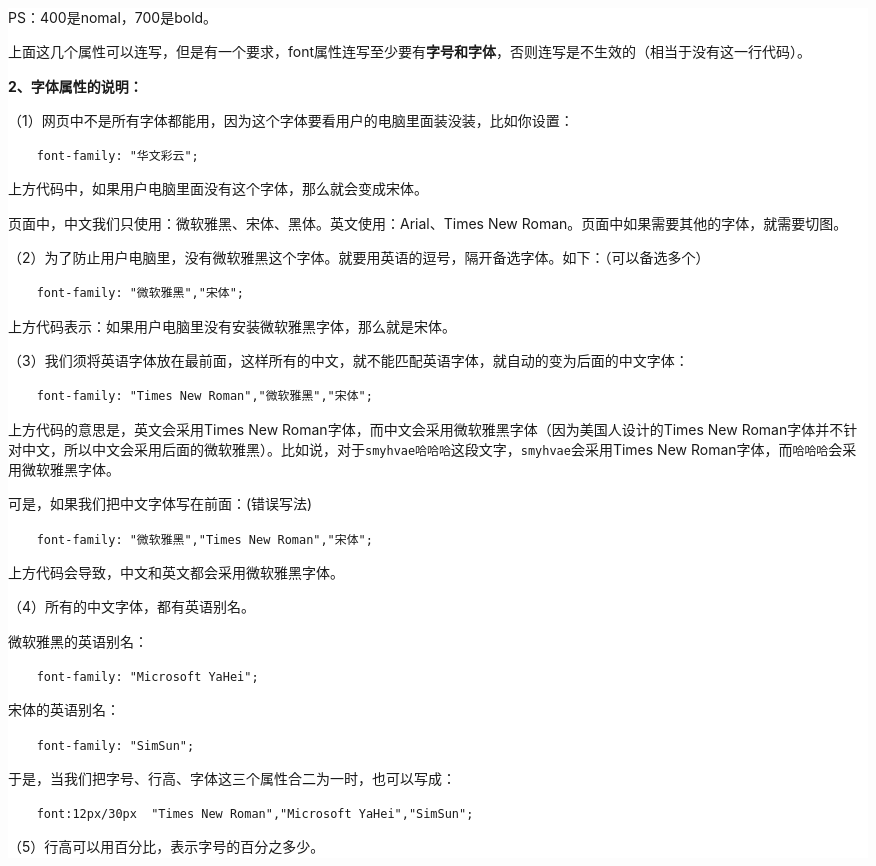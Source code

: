 PS：400是nomal，700是bold。

上面这几个属性可以连写，但是有一个要求，font属性连写至少要有**字号和字体**，否则连写是不生效的（相当于没有这一行代码）。



**2、字体属性的说明：**

（1）网页中不是所有字体都能用，因为这个字体要看用户的电脑里面装没装，比如你设置：

```
    font-family: "华文彩云";
```

上方代码中，如果用户电脑里面没有这个字体，那么就会变成宋体。

页面中，中文我们只使用：微软雅黑、宋体、黑体。英文使用：Arial、Times New Roman。页面中如果需要其他的字体，就需要切图。

（2）为了防止用户电脑里，没有微软雅黑这个字体。就要用英语的逗号，隔开备选字体。如下：（可以备选多个）

```
    font-family: "微软雅黑","宋体";
```

上方代码表示：如果用户电脑里没有安装微软雅黑字体，那么就是宋体。


（3）我们须将英语字体放在最前面，这样所有的中文，就不能匹配英语字体，就自动的变为后面的中文字体：

```
    font-family: "Times New Roman","微软雅黑","宋体";
```

上方代码的意思是，英文会采用Times New Roman字体，而中文会采用微软雅黑字体（因为美国人设计的Times New Roman字体并不针对中文，所以中文会采用后面的微软雅黑）。比如说，对于`smyhvae哈哈哈`这段文字，`smyhvae`会采用Times New Roman字体，而`哈哈哈`会采用微软雅黑字体。

可是，如果我们把中文字体写在前面：(错误写法)

```
    font-family: "微软雅黑","Times New Roman","宋体";
```

上方代码会导致，中文和英文都会采用微软雅黑字体。

（4）所有的中文字体，都有英语别名。

微软雅黑的英语别名：

```
    font-family: "Microsoft YaHei";
```

宋体的英语别名：

```
    font-family: "SimSun";
```

于是，当我们把字号、行高、字体这三个属性合二为一时，也可以写成：

```
    font:12px/30px  "Times New Roman","Microsoft YaHei","SimSun";
```

（5）行高可以用百分比，表示字号的百分之多少。

